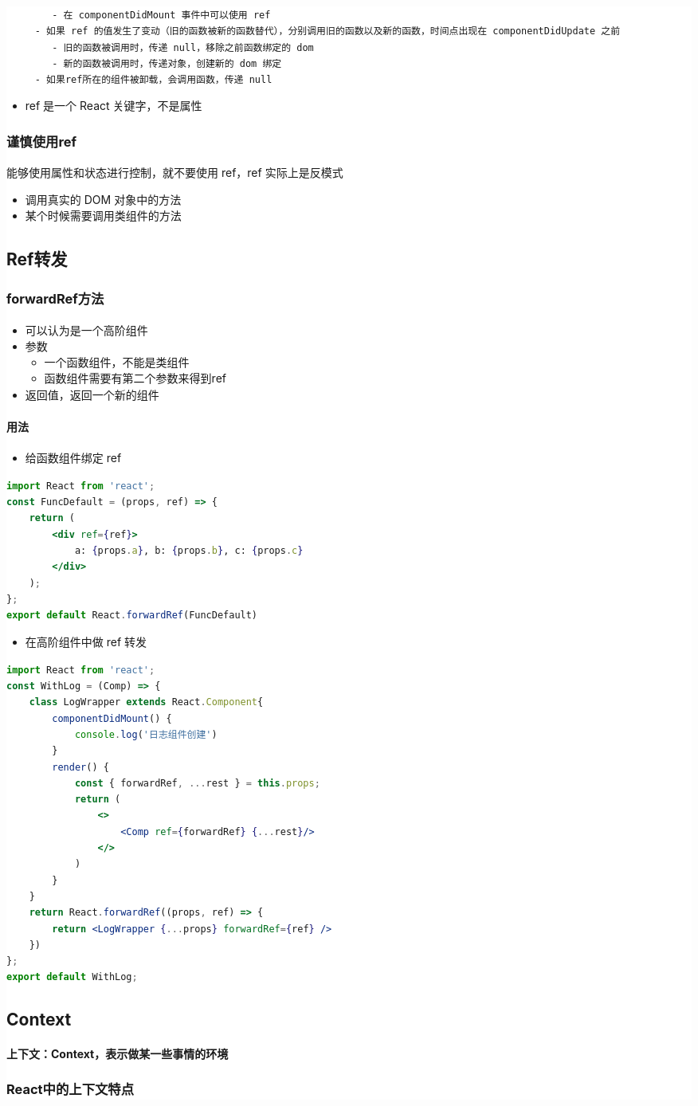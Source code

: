             - 在 componentDidMount 事件中可以使用 ref
         - 如果 ref 的值发生了变动（旧的函数被新的函数替代），分别调用旧的函数以及新的函数，时间点出现在 componentDidUpdate 之前
            - 旧的函数被调用时，传递 null，移除之前函数绑定的 dom
            - 新的函数被调用时，传递对象，创建新的 dom 绑定
         - 如果ref所在的组件被卸载，会调用函数，传递 null
- ref 是一个 React 关键字，不是属性
### 谨慎使用ref
能够使用属性和状态进行控制，就不要使用 ref，ref 实际上是反模式

- 调用真实的 DOM 对象中的方法
- 某个时候需要调用类组件的方法
## Ref转发
### forwardRef方法

- 可以认为是一个高阶组件
- 参数
   - 一个函数组件，不能是类组件
   - 函数组件需要有第二个参数来得到ref
- 返回值，返回一个新的组件
#### 用法

- 给函数组件绑定 ref
```jsx
import React from 'react';
const FuncDefault = (props, ref) => {
    return (
        <div ref={ref}>
            a: {props.a}, b: {props.b}, c: {props.c}
        </div>
    );
};
export default React.forwardRef(FuncDefault)
```

- 在高阶组件中做 ref 转发
```jsx
import React from 'react';
const WithLog = (Comp) => {
    class LogWrapper extends React.Component{
        componentDidMount() {
            console.log('日志组件创建')
        }
        render() {
            const { forwardRef, ...rest } = this.props;
            return (
                <>
                    <Comp ref={forwardRef} {...rest}/>
                </>
            )
        }
    }
    return React.forwardRef((props, ref) => {
        return <LogWrapper {...props} forwardRef={ref} />
    }) 
};
export default WithLog;
```
## Context
**上下文：Context，表示做某一些事情的环境**
### React中的上下文特点
